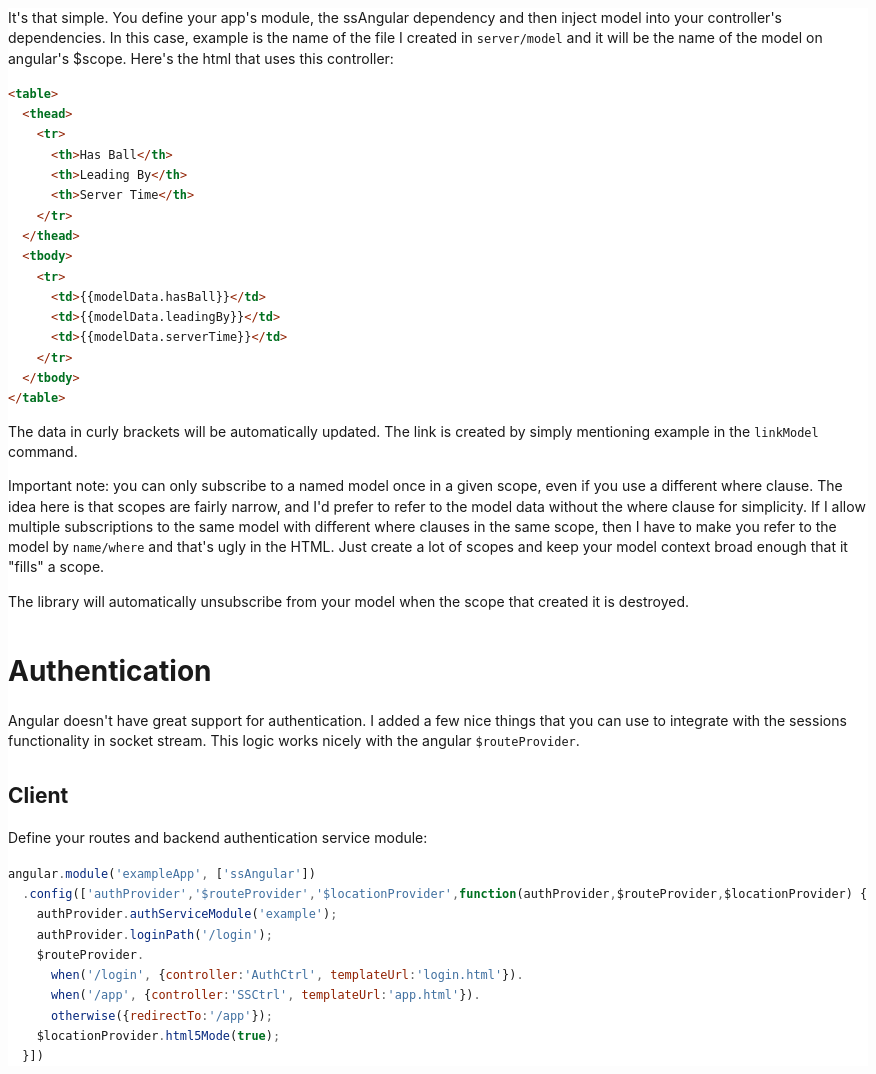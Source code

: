 It's that simple.  You define your app's module, the ssAngular dependency and then inject model into your controller's dependencies.  In this case, example is the name of the file I created in `server/model` and it will be the name of the model on angular's $scope. Here's the html that uses this controller:


```html
<table>
  <thead>
    <tr>
      <th>Has Ball</th>
      <th>Leading By</th>
      <th>Server Time</th>
    </tr>
  </thead>
  <tbody>
    <tr>
      <td>{{modelData.hasBall}}</td>
      <td>{{modelData.leadingBy}}</td>
      <td>{{modelData.serverTime}}</td>
    </tr>
  </tbody>
</table>
```

The data in curly brackets will be automatically updated.  The link is created by simply mentioning example in the `linkModel` command.

Important note: you can only subscribe to a named model once in a given scope, even if you use a different where clause.  The idea here is that scopes are fairly narrow, and I'd prefer to refer to the model data without the where clause for simplicity.  If I allow multiple subscriptions to the same model with different where clauses in the same scope, then I have to make you refer to the model by `name/where` and that's ugly in the HTML.  Just create a lot of scopes and keep your model context broad enough that it "fills" a scope.

The library will automatically unsubscribe from your model when the scope that created it is destroyed.

# Authentication

Angular doesn't have great support for authentication.  I added a few nice things that you can use to integrate with the sessions functionality in socket stream.  This logic works nicely with the angular `$routeProvider`. 

## Client

Define your routes and backend authentication service module:

```javascript
angular.module('exampleApp', ['ssAngular'])
  .config(['authProvider','$routeProvider','$locationProvider',function(authProvider,$routeProvider,$locationProvider) {
    authProvider.authServiceModule('example');
    authProvider.loginPath('/login');
    $routeProvider.
      when('/login', {controller:'AuthCtrl', templateUrl:'login.html'}).
      when('/app', {controller:'SSCtrl', templateUrl:'app.html'}).
      otherwise({redirectTo:'/app'});
    $locationProvider.html5Mode(true);
  }])
```
